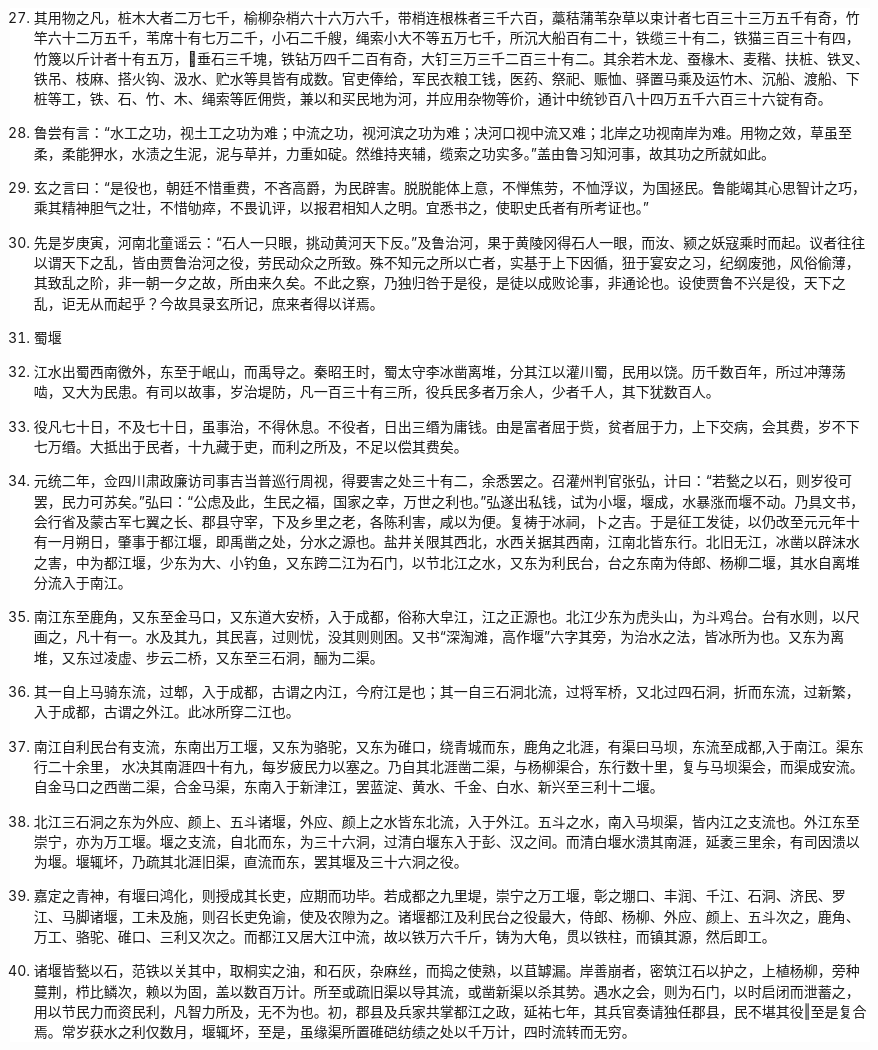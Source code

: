 27. <span id="志第十七下_河渠三-黄河-27"></span>
其用物之凡，桩木大者二万七千，榆柳杂梢六十六万六千，带梢连根株者三千六百，藁秸蒲苇杂草以束计者七百三十三万五千有奇，竹竿六十二万五千，苇席十有七万二千，小石二千艘，绳索小大不等五万七千，所沉大船百有二十，铁缆三十有二，铁猫三百三十有四，竹篾以斤计者十有五万，垂石三千塊，铁钻万四千二百有奇，大钉三万三千二百三十有二。其余若木龙、蚕椽木、麦稭、扶桩、铁叉、铁吊、枝麻、搭火钩、汲水、贮水等具皆有成数。官吏俸给，军民衣粮工钱，医药、祭祀、赈恤、驿置马乘及运竹木、沉船、渡船、下桩等工，铁、石、竹、木、绳索等匠佣赀，兼以和买民地为河，并应用杂物等价，通计中统钞百八十四万五千六百三十六锭有奇。

28. <span id="志第十七下_河渠三-黄河-28"></span>
鲁尝有言：“水工之功，视土工之功为难；中流之功，视河滨之功为难；决河口视中流又难；北岸之功视南岸为难。用物之效，草虽至柔，柔能狎水，水渍之生泥，泥与草并，力重如碇。然维持夹辅，缆索之功实多。”盖由鲁习知河事，故其功之所就如此。

29. <span id="志第十七下_河渠三-黄河-29"></span>
玄之言曰：“是役也，朝廷不惜重费，不吝高爵，为民辟害。脱脱能体上意，不惮焦劳，不恤浮议，为国拯民。鲁能竭其心思智计之巧，乘其精神胆气之壮，不惜劬瘁，不畏讥评，以报君相知人之明。宜悉书之，使职史氏者有所考证也。”

30. <span id="志第十七下_河渠三-黄河-30"></span>
先是岁庚寅，河南北童谣云：“石人一只眼，挑动黄河天下反。”及鲁治河，果于黄陵冈得石人一眼，而汝、颍之妖寇乘时而起。议者往往以谓天下之乱，皆由贾鲁治河之役，劳民动众之所致。殊不知元之所以亡者，实基于上下因循，狃于宴安之习，纪纲废弛，风俗偷薄，其致乱之阶，非一朝一夕之故，所由来久矣。不此之察，乃独归咎于是役，是徒以成败论事，非通论也。设使贾鲁不兴是役，天下之乱，讵无从而起乎？今故具录玄所记，庶来者得以详焉。

31. <span id="志第十七下_河渠三-黄河-31"></span>
蜀堰

32. <span id="志第十七下_河渠三-黄河-32"></span>
江水出蜀西南徼外，东至于岷山，而禹导之。秦昭王时，蜀太守李冰凿离堆，分其江以灌川蜀，民用以饶。历千数百年，所过冲薄荡啮，又大为民患。有司以故事，岁治堤防，凡一百三十有三所，役兵民多者万余人，少者千人，其下犹数百人。

33. <span id="志第十七下_河渠三-黄河-33"></span>
役凡七十日，不及七十日，虽事治，不得休息。不役者，日出三缗为庸钱。由是富者屈于赀，贫者屈于力，上下交病，会其费，岁不下七万缗。大抵出于民者，十九藏于吏，而利之所及，不足以偿其费矣。

34. <span id="志第十七下_河渠三-黄河-34"></span>
元统二年，佥四川肃政廉访司事吉当普巡行周视，得要害之处三十有二，余悉罢之。召灌州判官张弘，计曰：“若甃之以石，则岁役可罢，民力可苏矣。”弘曰：“公虑及此，生民之福，国家之幸，万世之利也。”弘遂出私钱，试为小堰，堰成，水暴涨而堰不动。乃具文书，会行省及蒙古军七翼之长、郡县守宰，下及乡里之老，各陈利害，咸以为便。复祷于冰祠，卜之吉。于是征工发徒，以仍改至元元年十有一月朔日，肇事于都江堰，即禹凿之处，分水之源也。盐井关限其西北，水西关据其西南，江南北皆东行。北旧无江，冰凿以辟沫水之害，中为都江堰，少东为大、小钓鱼，又东跨二江为石门，以节北江之水，又东为利民台，台之东南为侍郎、杨柳二堰，其水自离堆分流入于南江。

35. <span id="志第十七下_河渠三-黄河-35"></span>
南江东至鹿角，又东至金马口，又东道大安桥，入于成都，俗称大皁江，江之正源也。北江少东为虎头山，为斗鸡台。台有水则，以尺画之，凡十有一。水及其九，其民喜，过则忧，没其则则困。又书“深淘滩，高作堰”六字其旁，为治水之法，皆冰所为也。又东为离堆，又东过凌虚、步云二桥，又东至三石洞，酾为二渠。

36. <span id="志第十七下_河渠三-黄河-36"></span>
其一自上马骑东流，过郫，入于成都，古谓之内江，今府江是也；其一自三石洞北流，过将军桥，又北过四石洞，折而东流，过新繁，入于成都，古谓之外江。此冰所穿二江也。

37. <span id="志第十七下_河渠三-黄河-37"></span>
南江自利民台有支流，东南出万工堰，又东为骆驼，又东为碓口，绕青城而东，鹿角之北涯，有渠曰马坝，东流至成都,入于南江。渠东行二十余里， 水决其南涯四十有九，每岁疲民力以塞之。乃自其北涯凿二渠，与杨柳渠合，东行数十里，复与马坝渠会，而渠成安流。自金马口之西凿二渠，合金马渠，东南入于新津江，罢蓝淀、黄水、千金、白水、新兴至三利十二堰。

38. <span id="志第十七下_河渠三-黄河-38"></span>
北江三石洞之东为外应、颜上、五斗诸堰，外应、颜上之水皆东北流，入于外江。五斗之水，南入马坝渠，皆内江之支流也。外江东至崇宁，亦为万工堰。堰之支流，自北而东，为三十六洞，过清白堰东入于彭、汉之间。而清白堰水溃其南涯，延袤三里余，有司因溃以为堰。堰辄坏，乃疏其北涯旧渠，直流而东，罢其堰及三十六洞之役。

39. <span id="志第十七下_河渠三-黄河-39"></span>
嘉定之青神，有堰曰鸿化，则授成其长吏，应期而功毕。若成都之九里堤，崇宁之万工堰，彰之堋口、丰润、千江、石洞、济民、罗江、马脚诸堰，工未及施，则召长吏免谕，使及农隙为之。诸堰都江及利民台之役最大，侍郎、杨柳、外应、颜上、五斗次之，鹿角、万工、骆驼、碓口、三利又次之。而都江又居大江中流，故以铁万六千斤，铸为大龟，贯以铁柱，而镇其源，然后即工。

40. <span id="志第十七下_河渠三-黄河-40"></span>
诸堰皆甃以石，范铁以关其中，取桐实之油，和石灰，杂麻丝，而捣之使熟，以苴罅漏。岸善崩者，密筑江石以护之，上植杨柳，旁种蔓荆，栉比鳞次，赖以为固，盖以数百万计。所至或疏旧渠以导其流，或凿新渠以杀其势。遇水之会，则为石门，以时启闭而泄蓄之，用以节民力而资民利，凡智力所及，无不为也。初，郡县及兵家共掌都江之政，延祐七年，其兵官奏请独任郡县，民不堪其役‖至是复合焉。常岁获水之利仅数月，堰辄坏，至是，虽缘渠所置碓硙纺绩之处以千万计，四时流转而无穷。
